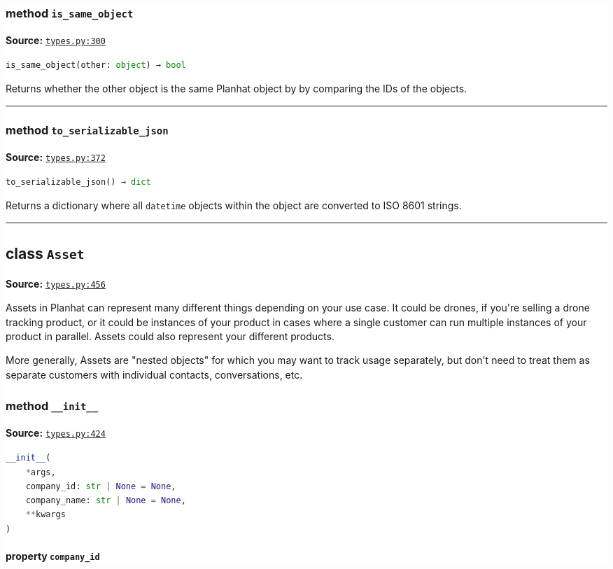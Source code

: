### method `is_same_object`

**Source:** [`types.py:300`](https://github.com/robocorp/robocorp-planhat/tree/master/src/planhat/types.py#L300)

```python
is_same_object(other: object) → bool
```

Returns whether the other object is the same Planhat object by by comparing the IDs of the objects.

______________________________________________________________________

### method `to_serializable_json`

**Source:** [`types.py:372`](https://github.com/robocorp/robocorp-planhat/tree/master/src/planhat/types.py#L372)

```python
to_serializable_json() → dict
```

Returns a dictionary where all `datetime` objects within the object are converted to ISO 8601 strings.

______________________________________________________________________

## class `Asset`

**Source:** [`types.py:456`](https://github.com/robocorp/robocorp-planhat/tree/master/src/planhat/types.py#L456)

Assets in Planhat can represent many different things depending on your use case. It could be drones, if you're selling a drone tracking product, or it could be instances of your product in cases where a single customer can run multiple instances of your product in parallel. Assets could also represent your different products.

More generally, Assets are "nested objects" for which you may want to track usage separately, but don't need to treat them as separate customers with individual contacts, conversations, etc.

### method `__init__`

**Source:** [`types.py:424`](https://github.com/robocorp/robocorp-planhat/tree/master/src/planhat/types.py#L424)

```python
__init__(
    *args,
    company_id: str | None = None,
    company_name: str | None = None,
    **kwargs
)
```

#### property `company_id`
